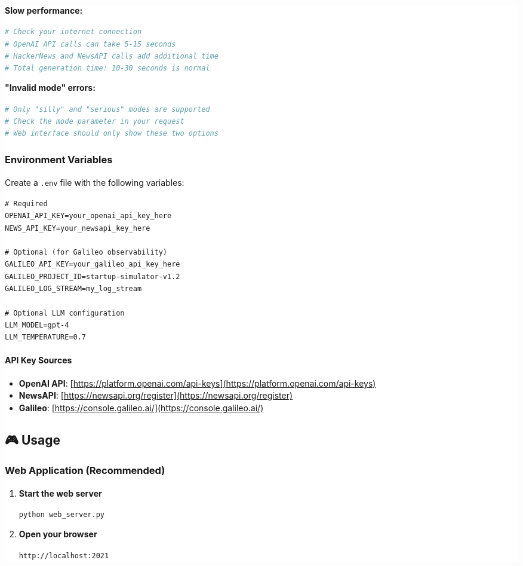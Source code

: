 **Slow performance:**

```bash
# Check your internet connection
# OpenAI API calls can take 5-15 seconds
# HackerNews and NewsAPI calls add additional time
# Total generation time: 10-30 seconds is normal
```

**"Invalid mode" errors:**

```bash
# Only "silly" and "serious" modes are supported
# Check the mode parameter in your request
# Web interface should only show these two options
```

### Environment Variables

Create a `.env` file with the following variables:

```env
# Required
OPENAI_API_KEY=your_openai_api_key_here
NEWS_API_KEY=your_newsapi_key_here

# Optional (for Galileo observability)
GALILEO_API_KEY=your_galileo_api_key_here
GALILEO_PROJECT_ID=startup-simulator-v1.2
GALILEO_LOG_STREAM=my_log_stream

# Optional LLM configuration
LLM_MODEL=gpt-4
LLM_TEMPERATURE=0.7
```

#### API Key Sources

- **OpenAI API**: [https://platform.openai.com/api-keys](https://platform.openai.com/api-keys)
- **NewsAPI**: [https://newsapi.org/register](https://newsapi.org/register)
- **Galileo**: [https://console.galileo.ai/](https://console.galileo.ai/)

## 🎮 Usage

### Web Application (Recommended)

1. **Start the web server**

   ```bash
   python web_server.py
   ```

2. **Open your browser**

   ```
   http://localhost:2021
   ```
